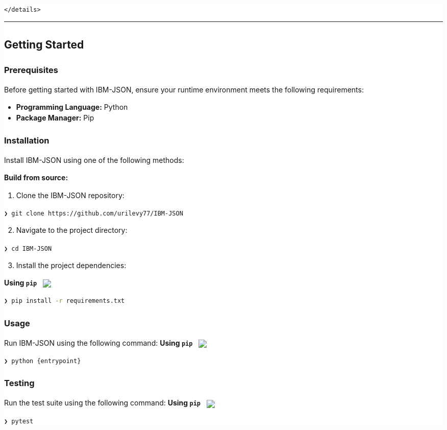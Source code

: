 	</details>
</details>

---
##  Getting Started

###  Prerequisites

Before getting started with IBM-JSON, ensure your runtime environment meets the following requirements:

- **Programming Language:** Python
- **Package Manager:** Pip


###  Installation

Install IBM-JSON using one of the following methods:

**Build from source:**

1. Clone the IBM-JSON repository:
```sh
❯ git clone https://github.com/urilevy77/IBM-JSON
```

2. Navigate to the project directory:
```sh
❯ cd IBM-JSON
```

3. Install the project dependencies:


**Using `pip`** &nbsp; [<img align="center" src="https://img.shields.io/badge/Pip-3776AB.svg?style={badge_style}&logo=pypi&logoColor=white" />](https://pypi.org/project/pip/)

```sh
❯ pip install -r requirements.txt
```




###  Usage
Run IBM-JSON using the following command:
**Using `pip`** &nbsp; [<img align="center" src="https://img.shields.io/badge/Pip-3776AB.svg?style={badge_style}&logo=pypi&logoColor=white" />](https://pypi.org/project/pip/)

```sh
❯ python {entrypoint}
```


###  Testing
Run the test suite using the following command:
**Using `pip`** &nbsp; [<img align="center" src="https://img.shields.io/badge/Pip-3776AB.svg?style={badge_style}&logo=pypi&logoColor=white" />](https://pypi.org/project/pip/)

```sh
❯ pytest
```
